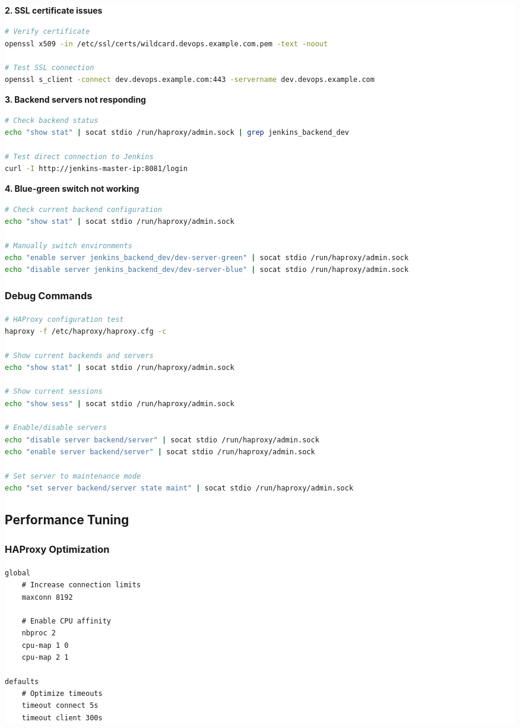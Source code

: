 **2. SSL certificate issues**
```bash
# Verify certificate
openssl x509 -in /etc/ssl/certs/wildcard.devops.example.com.pem -text -noout

# Test SSL connection
openssl s_client -connect dev.devops.example.com:443 -servername dev.devops.example.com
```

**3. Backend servers not responding**
```bash
# Check backend status
echo "show stat" | socat stdio /run/haproxy/admin.sock | grep jenkins_backend_dev

# Test direct connection to Jenkins
curl -I http://jenkins-master-ip:8081/login
```

**4. Blue-green switch not working**
```bash
# Check current backend configuration
echo "show stat" | socat stdio /run/haproxy/admin.sock

# Manually switch environments
echo "enable server jenkins_backend_dev/dev-server-green" | socat stdio /run/haproxy/admin.sock
echo "disable server jenkins_backend_dev/dev-server-blue" | socat stdio /run/haproxy/admin.sock
```

### Debug Commands

```bash
# HAProxy configuration test
haproxy -f /etc/haproxy/haproxy.cfg -c

# Show current backends and servers
echo "show stat" | socat stdio /run/haproxy/admin.sock

# Show current sessions
echo "show sess" | socat stdio /run/haproxy/admin.sock

# Enable/disable servers
echo "disable server backend/server" | socat stdio /run/haproxy/admin.sock
echo "enable server backend/server" | socat stdio /run/haproxy/admin.sock

# Set server to maintenance mode
echo "set server backend/server state maint" | socat stdio /run/haproxy/admin.sock
```

## Performance Tuning

### HAProxy Optimization

```haproxy
global
    # Increase connection limits
    maxconn 8192
    
    # Enable CPU affinity
    nbproc 2
    cpu-map 1 0
    cpu-map 2 1

defaults
    # Optimize timeouts
    timeout connect 5s
    timeout client 300s
```